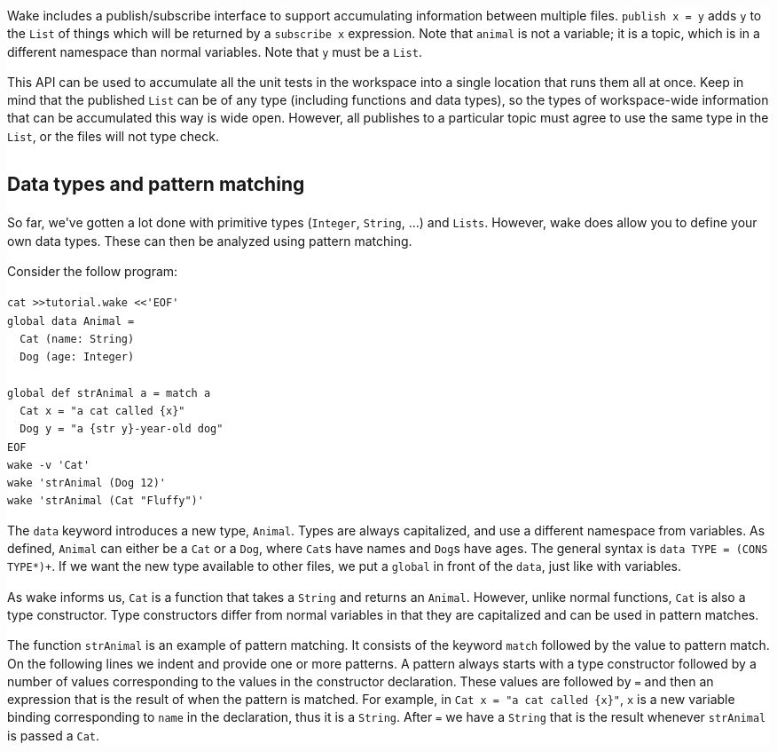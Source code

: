 Wake includes a publish/subscribe interface to support accumulating
information between multiple files. `publish x = y` adds `y` to the `List` of
things which will be returned by a `subscribe x` expression. Note that
`animal` is not a variable; it is a topic, which is in a different
namespace than normal variables. Note that `y` must be a `List`.

This API can be used to accumulate all the unit tests in the workspace into
a single location that runs them all at once.  Keep in mind that the
published `List` can be of any type (including functions and data types), so
the types of workspace-wide information that can be accumulated this way is
wide open.  However, all publishes to a particular topic must agree to use
the same type in the `List`, or the files will not type check.

## Data types and pattern matching

So far, we've gotten a lot done with primitive types (`Integer`, `String`,
...) and `Lists`. However, wake does allow you to define your own data types.
These can then be analyzed using pattern matching.

Consider the follow program:

    cat >>tutorial.wake <<'EOF'
    global data Animal =
      Cat (name: String)
      Dog (age: Integer)

    global def strAnimal a = match a
      Cat x = "a cat called {x}"
      Dog y = "a {str y}-year-old dog"
    EOF
    wake -v 'Cat'
    wake 'strAnimal (Dog 12)'
    wake 'strAnimal (Cat "Fluffy")'

The `data` keyword introduces a new type, `Animal`.
Types are always capitalized, and use a different namespace from variables.
As defined, `Animal` can either be a `Cat` or a `Dog`,
where `Cat`s have names and `Dog`s have ages.
The general syntax is `data TYPE = (CONS TYPE*)+`.
If we want the new type available to other files, we put a `global` in
front of the `data`, just like with variables.

As wake informs us, `Cat` is a function that takes a `String` and returns an
`Animal`. However, unlike normal functions, `Cat` is also a type constructor.
Type constructors differ from normal variables in that they are capitalized
and can be used in pattern matches.

The function `strAnimal` is an example of pattern matching. It consists of the
keyword `match` followed by the value to pattern match. On the following lines
we indent and provide one or more patterns.
A pattern always starts with a type constructor followed by a
number of values corresponding to the values in the constructor declaration.
These values are followed by `=` and then an expression that is the result
of when the pattern is matched. For example, in `Cat x = "a cat called {x}"`,
`x` is a new variable binding corresponding to `name` in the declaration, thus
it is a `String`. After `=` we have a `String` that is the result whenever `strAnimal`
is passed a `Cat`.
